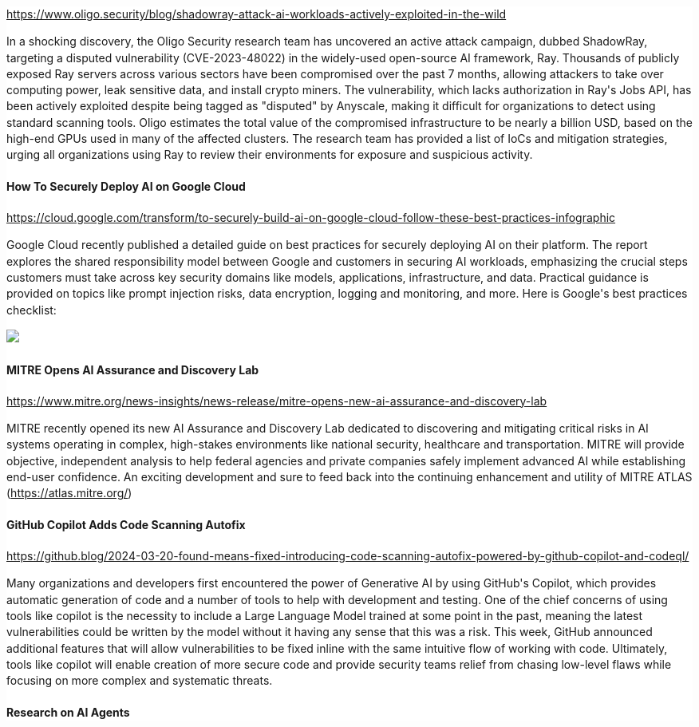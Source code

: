 https://www.oligo.security/blog/shadowray-attack-ai-workloads-actively-exploited-in-the-wild

In a shocking discovery, the Oligo Security research team has uncovered an active attack campaign, dubbed ShadowRay, targeting a disputed vulnerability (CVE-2023-48022) in the widely-used open-source AI framework, Ray. Thousands of publicly exposed Ray servers across various sectors have been compromised over the past 7 months, allowing attackers to take over computing power, leak sensitive data, and install crypto miners. The vulnerability, which lacks authorization in Ray's Jobs API, has been actively exploited despite being tagged as "disputed" by Anyscale, making it difficult for organizations to detect using standard scanning tools. Oligo estimates the total value of the compromised infrastructure to be nearly a billion USD, based on the high-end GPUs used in many of the affected clusters. The research team has provided a list of IoCs and mitigation strategies, urging all organizations using Ray to review their environments for exposure and suspicious activity.

#### How To Securely Deploy AI on Google Cloud

https://cloud.google.com/transform/to-securely-build-ai-on-google-cloud-follow-these-best-practices-infographic

Google Cloud recently published a detailed guide on best practices for securely deploying AI on their platform. The report explores the shared responsibility model between Google and customers in securing AI workloads, emphasizing the crucial steps customers must take across key security domains like models, applications, infrastructure, and data. Practical guidance is provided on topics like prompt injection risks, data encryption, logging and monitoring, and more. Here is Google's best practices checklist:

![](../images\1711771156195)

#### MITRE Opens AI Assurance and Discovery Lab

https://www.mitre.org/news-insights/news-release/mitre-opens-new-ai-assurance-and-discovery-lab

MITRE recently opened its new AI Assurance and Discovery Lab dedicated to discovering and mitigating critical risks in AI systems operating in complex, high-stakes environments like national security, healthcare and transportation. MITRE will provide objective, independent analysis to help federal agencies and private companies safely implement advanced AI while establishing end-user confidence. An exciting development and sure to feed back into the continuing enhancement and utility of MITRE ATLAS (https://atlas.mitre.org/)

#### GitHub Copilot Adds Code Scanning Autofix

https://github.blog/2024-03-20-found-means-fixed-introducing-code-scanning-autofix-powered-by-github-copilot-and-codeql/

Many organizations and developers first encountered the power of Generative AI by using GitHub's Copilot, which provides automatic generation of code and a number of tools to help with development and testing. One of the chief concerns of using tools like copilot is the necessity to include a Large Language Model trained at some point in the past, meaning the latest vulnerabilities could be written by the model without it having any sense that this was a risk. This week, GitHub announced additional features that will allow vulnerabilities to be fixed inline with the same intuitive flow of working with code. Ultimately, tools like copilot will enable creation of more secure code and provide security teams relief from chasing low-level flaws while focusing on more complex and systematic threats.

#### Research on AI Agents
